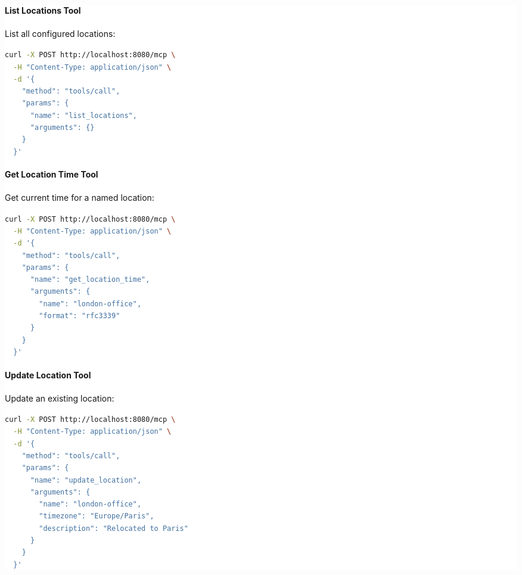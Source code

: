 #### List Locations Tool

List all configured locations:

```bash
curl -X POST http://localhost:8080/mcp \
  -H "Content-Type: application/json" \
  -d '{
    "method": "tools/call",
    "params": {
      "name": "list_locations",
      "arguments": {}
    }
  }'
```

#### Get Location Time Tool

Get current time for a named location:

```bash
curl -X POST http://localhost:8080/mcp \
  -H "Content-Type: application/json" \
  -d '{
    "method": "tools/call",
    "params": {
      "name": "get_location_time",
      "arguments": {
        "name": "london-office",
        "format": "rfc3339"
      }
    }
  }'
```

#### Update Location Tool

Update an existing location:

```bash
curl -X POST http://localhost:8080/mcp \
  -H "Content-Type: application/json" \
  -d '{
    "method": "tools/call",
    "params": {
      "name": "update_location",
      "arguments": {
        "name": "london-office",
        "timezone": "Europe/Paris",
        "description": "Relocated to Paris"
      }
    }
  }'
```
